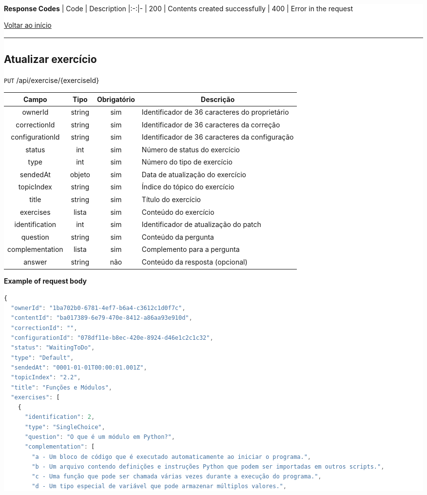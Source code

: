 **Response Codes**
| Code | Description
|:-:|-
| 200 | Contents created successfully
| 400 | Error in the request

[Voltar ao início](#endpoints)

---

## Atualizar exercício

`PUT` /api/exercise/{exerciseId} 

| Campo           | Tipo     | Obrigatório | Descrição                             |
|:--------------:|:--------:|:----------:|-------------------------------------|
| ownerId         | string   | sim        | Identificador de 36 caracteres do proprietário |
| correctionId    | string   | sim        | Identificador de 36 caracteres da correção |
| configurationId | string   | sim        | Identificador de 36 caracteres da configuração |
| status          | int      | sim        | Número de status do exercício |
| type            | int      | sim        | Número do tipo de exercício |
| sendedAt        | objeto   | sim        | Data de atualização do exercício |
| topicIndex      | string   | sim        | Índice do tópico do exercício |
| title           | string   | sim        | Título do exercício |
| exercises       | lista    | sim        | Conteúdo do exercício |
| identification  | int      | sim        | Identificador de atualização do patch |
| question        | string   | sim        | Conteúdo da pergunta |
| complementation | lista    | sim        | Complemento para a pergunta |
| answer          | string   | não        | Conteúdo da resposta (opcional) |

**Example of request body**
```js
{
  "ownerId": "1ba702b0-6781-4ef7-b6a4-c3612c1d0f7c",
  "contentId": "ba017389-6e79-470e-8412-a86aa93e910d",
  "correctionId": "",
  "configurationId": "078df11e-b8ec-420e-8924-d46e1c2c1c32",
  "status": "WaitingToDo",
  "type": "Default",
  "sendedAt": "0001-01-01T00:00:01.001Z",
  "topicIndex": "2.2",
  "title": "Funções e Módulos",
  "exercises": [
    {
      "identification": 2,
      "type": "SingleChoice",
      "question": "O que é um módulo em Python?",
      "complementation": [
        "a - Um bloco de código que é executado automaticamente ao iniciar o programa.",
        "b - Um arquivo contendo definições e instruções Python que podem ser importadas em outros scripts.",
        "c - Uma função que pode ser chamada várias vezes durante a execução do programa.",
        "d - Um tipo especial de variável que pode armazenar múltiplos valores.",
```